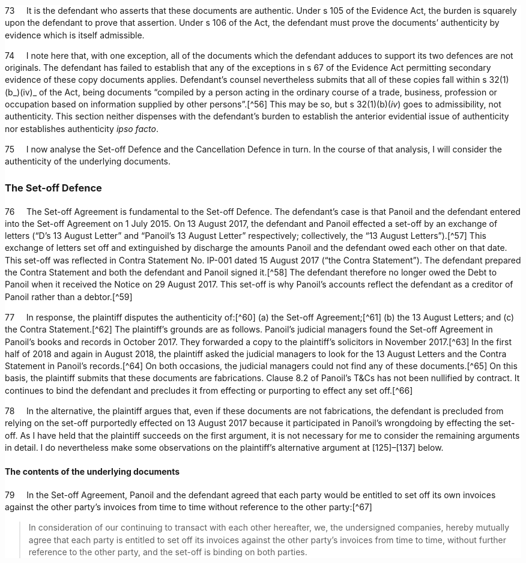 73     It is the defendant who asserts that these documents are authentic. Under s 105 of the Evidence Act, the burden is squarely upon the defendant to prove that assertion. Under s 106 of the Act, the defendant must prove the documents’ authenticity by evidence which is itself admissible.

74     I note here that, with one exception, all of the documents which the defendant adduces to support its two defences are not originals. The defendant has failed to establish that any of the exceptions in s 67 of the Evidence Act permitting secondary evidence of these copy documents applies. Defendant’s counsel nevertheless submits that all of these copies fall within s 32(1)(b_)(iv)_ of the Act, being documents “compiled by a person acting in the ordinary course of a trade, business, profession or occupation based on information supplied by other persons”.[^56] This may be so, but s 32(1)(b)(_iv_) goes to admissibility, not authenticity. This section neither dispenses with the defendant’s burden to establish the anterior evidential issue of authenticity nor establishes authenticity _ipso facto_.

75     I now analyse the Set-off Defence and the Cancellation Defence in turn. In the course of that analysis, I will consider the authenticity of the underlying documents.

### The Set-off Defence

76     The Set-off Agreement is fundamental to the Set-off Defence. The defendant’s case is that Panoil and the defendant entered into the Set-off Agreement on 1 July 2015. On 13 August 2017, the defendant and Panoil effected a set-off by an exchange of letters (“D’s 13 August Letter” and “Panoil’s 13 August Letter” respectively; collectively, the “13 August Letters”).[^57] This exchange of letters set off and extinguished by discharge the amounts Panoil and the defendant owed each other on that date. This set-off was reflected in Contra Statement No. IP-001 dated 15 August 2017 (“the Contra Statement”). The defendant prepared the Contra Statement and both the defendant and Panoil signed it.[^58] The defendant therefore no longer owed the Debt to Panoil when it received the Notice on 29 August 2017. This set-off is why Panoil’s accounts reflect the defendant as a creditor of Panoil rather than a debtor.[^59]

77     In response, the plaintiff disputes the authenticity of:[^60] (a) the Set-off Agreement;[^61] (b) the 13 August Letters; and (c) the Contra Statement.[^62] The plaintiff’s grounds are as follows. Panoil’s judicial managers found the Set-off Agreement in Panoil’s books and records in October 2017. They forwarded a copy to the plaintiff’s solicitors in November 2017.[^63] In the first half of 2018 and again in August 2018, the plaintiff asked the judicial managers to look for the 13 August Letters and the Contra Statement in Panoil’s records.[^64] On both occasions, the judicial managers could not find any of these documents.[^65] On this basis, the plaintiff submits that these documents are fabrications. Clause 8.2 of Panoil’s T&Cs has not been nullified by contract. It continues to bind the defendant and precludes it from effecting or purporting to effect any set off.[^66]

78     In the alternative, the plaintiff argues that, even if these documents are not fabrications, the defendant is precluded from relying on the set-off purportedly effected on 13 August 2017 because it participated in Panoil’s wrongdoing by effecting the set-off. As I have held that the plaintiff succeeds on the first argument, it is not necessary for me to consider the remaining arguments in detail. I do nevertheless make some observations on the plaintiff’s alternative argument at \[125\]–\[137\] below.

#### The contents of the underlying documents

79     In the Set-off Agreement, Panoil and the defendant agreed that each party would be entitled to set off its own invoices against the other party’s invoices from time to time without reference to the other party:[^67]

> In consideration of our continuing to transact with each other hereafter, we, the undersigned companies, hereby mutually agree that each party is entitled to set off its invoices against the other party’s invoices from time to time, without further reference to the other party, and the set-off is binding on both parties.
